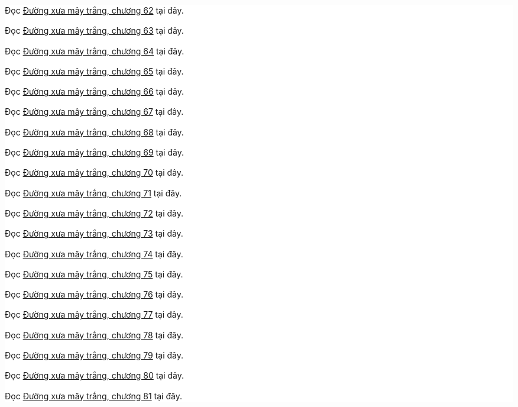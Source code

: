 Đọc [Đường xưa mây trắng, chương 62](https://nhavantuonglai.com/article/duong-xua-may-trang-chuong-62) tại đây.

Đọc [Đường xưa mây trắng, chương 63](https://nhavantuonglai.com/article/duong-xua-may-trang-chuong-63) tại đây.

Đọc [Đường xưa mây trắng, chương 64](https://nhavantuonglai.com/article/duong-xua-may-trang-chuong-64) tại đây.

Đọc [Đường xưa mây trắng, chương 65](https://nhavantuonglai.com/article/duong-xua-may-trang-chuong-65) tại đây.

Đọc [Đường xưa mây trắng, chương 66](https://nhavantuonglai.com/article/duong-xua-may-trang-chuong-66) tại đây.

Đọc [Đường xưa mây trắng, chương 67](https://nhavantuonglai.com/article/duong-xua-may-trang-chuong-67) tại đây.

Đọc [Đường xưa mây trắng, chương 68](https://nhavantuonglai.com/article/duong-xua-may-trang-chuong-68) tại đây.

Đọc [Đường xưa mây trắng, chương 69](https://nhavantuonglai.com/article/duong-xua-may-trang-chuong-69) tại đây.

Đọc [Đường xưa mây trắng, chương 70](https://nhavantuonglai.com/article/duong-xua-may-trang-chuong-70) tại đây.

Đọc [Đường xưa mây trắng, chương 71](https://nhavantuonglai.com/article/duong-xua-may-trang-chuong-71) tại đây.

Đọc [Đường xưa mây trắng, chương 72](https://nhavantuonglai.com/article/duong-xua-may-trang-chuong-72) tại đây.

Đọc [Đường xưa mây trắng, chương 73](https://nhavantuonglai.com/article/duong-xua-may-trang-chuong-73) tại đây.

Đọc [Đường xưa mây trắng, chương 74](https://nhavantuonglai.com/article/duong-xua-may-trang-chuong-74) tại đây.

Đọc [Đường xưa mây trắng, chương 75](https://nhavantuonglai.com/article/duong-xua-may-trang-chuong-75) tại đây.

Đọc [Đường xưa mây trắng, chương 76](https://nhavantuonglai.com/article/duong-xua-may-trang-chuong-76) tại đây.

Đọc [Đường xưa mây trắng, chương 77](https://nhavantuonglai.com/article/duong-xua-may-trang-chuong-77) tại đây.

Đọc [Đường xưa mây trắng, chương 78](https://nhavantuonglai.com/article/duong-xua-may-trang-chuong-78) tại đây.

Đọc [Đường xưa mây trắng, chương 79](https://nhavantuonglai.com/article/duong-xua-may-trang-chuong-79) tại đây.

Đọc [Đường xưa mây trắng, chương 80](https://nhavantuonglai.com/article/duong-xua-may-trang-chuong-80) tại đây.

Đọc [Đường xưa mây trắng, chương 81](https://nhavantuonglai.com/article/duong-xua-may-trang-chuong-81) tại đây.
